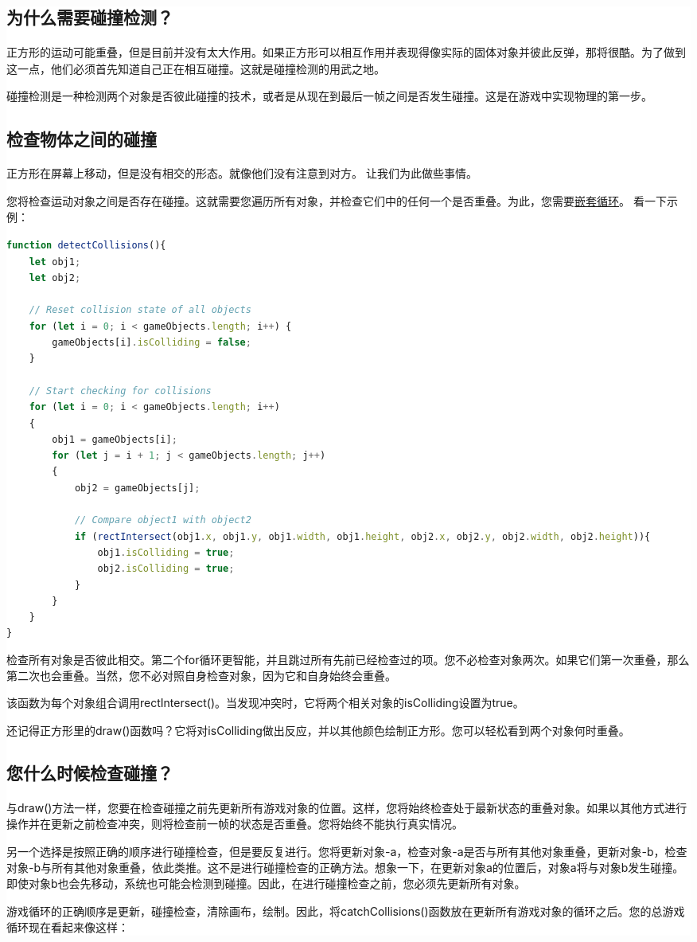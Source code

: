## 为什么需要碰撞检测？
正方形的运动可能重叠，但是目前并没有太大作用。如果正方形可以相互作用并表现得像实际的固体对象并彼此反弹，那将很酷。为了做到这一点，他们必须首先知道自己正在相互碰撞。这就是碰撞检测的用武之地。

碰撞检测是一种检测两个对象是否彼此碰撞的技术，或者是从现在到最后一帧之间是否发生碰撞。这是在游戏中实现物理的第一步。

## 检查物体之间的碰撞
正方形在屏幕上移动，但是没有相交的形态。就像他们没有注意到对方。 让我们为此做些事情。

您将检查运动对象之间是否存在碰撞。这就需要您遍历所有对象，并检查它们中的任何一个是否重叠。为此，您需要[嵌套循环](https://www.educba.com/nested-loop-in-javascript/)。 看一下示例：
```js
function detectCollisions(){
    let obj1;
    let obj2;

    // Reset collision state of all objects
    for (let i = 0; i < gameObjects.length; i++) {
        gameObjects[i].isColliding = false;
    }

    // Start checking for collisions
    for (let i = 0; i < gameObjects.length; i++)
    {
        obj1 = gameObjects[i];
        for (let j = i + 1; j < gameObjects.length; j++)
        {
            obj2 = gameObjects[j];

            // Compare object1 with object2
            if (rectIntersect(obj1.x, obj1.y, obj1.width, obj1.height, obj2.x, obj2.y, obj2.width, obj2.height)){
                obj1.isColliding = true;
                obj2.isColliding = true;
            }
        }
    }
}
```
检查所有对象是否彼此相交。第二个for循环更智能，并且跳过所有先前已经检查过的项。您不必检查对象两次。如果它们第一次重叠，那么第二次也会重叠。当然，您不必对照自身检查对象，因为它和自身始终会重叠。

该函数为每个对象组合调用rectIntersect()。当发现冲突时，它将两个相关对象的isColliding设置为true。

还记得正方形里的draw()函数吗？它将对isColliding做出反应，并以其他颜色绘制正方形。您可以轻松看到两个对象何时重叠。

## 您什么时候检查碰撞？
与draw()方法一样，您要在检查碰撞之前先更新所有游戏对象的位置。这样，您将始终检查处于最新状态的重叠对象。如果以其他方式进行操作并在更新之前检查冲突，则将检查前一帧的状态是否重叠。您将始终不能执行真实情况。

另一个选择是按照正确的顺序进行碰撞检查，但是要反复进行。您将更新对象-a，检查对象-a是否与所有其他对象重叠，更新对象-b，检查对象-b与所有其他对象重叠，依此类推。这不是进行碰撞检查的正确方法。想象一下，在更新对象a的位置后，对象a将与对象b发生碰撞。即使对象b也会先移动，系统也可能会检测到碰撞。因此，在进行碰撞检查之前，您必须先更新所有对象。

游戏循环的正确顺序是更新，碰撞检查，清除画布，绘制。因此，将catchCollisions()函数放在更新所有游戏对象的循环之后。您的总游戏循环现在看起来像这样：
